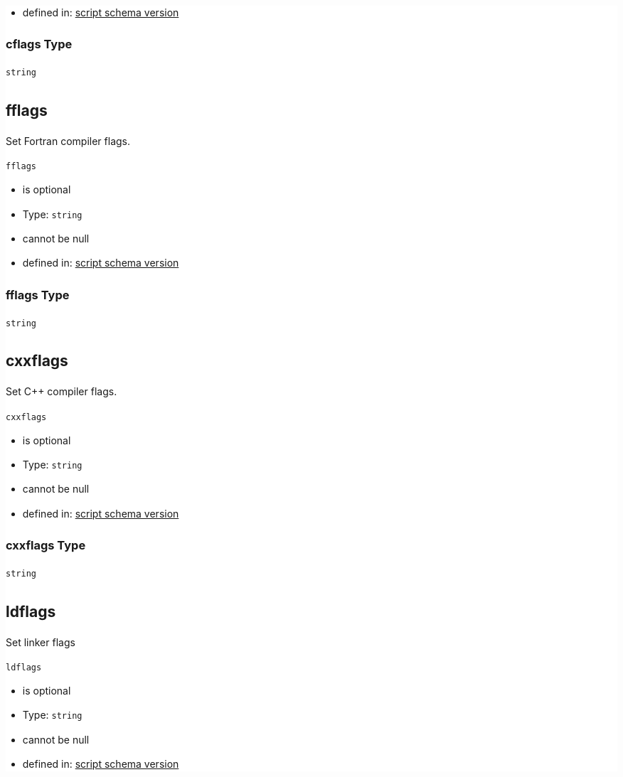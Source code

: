 *   defined in: [script schema version](definitions-definitions-cflags.md "script.schema.json#/definitions/default_compiler_config/properties/cflags")

### cflags Type

`string`

## fflags

Set Fortran compiler flags.

`fflags`

*   is optional

*   Type: `string`

*   cannot be null

*   defined in: [script schema version](definitions-definitions-fflags.md "script.schema.json#/definitions/default_compiler_config/properties/fflags")

### fflags Type

`string`

## cxxflags

Set C++ compiler flags.

`cxxflags`

*   is optional

*   Type: `string`

*   cannot be null

*   defined in: [script schema version](definitions-definitions-cxxflags.md "script.schema.json#/definitions/default_compiler_config/properties/cxxflags")

### cxxflags Type

`string`

## ldflags

Set linker flags

`ldflags`

*   is optional

*   Type: `string`

*   cannot be null

*   defined in: [script schema version](definitions-definitions-ldflags.md "script.schema.json#/definitions/default_compiler_config/properties/ldflags")
